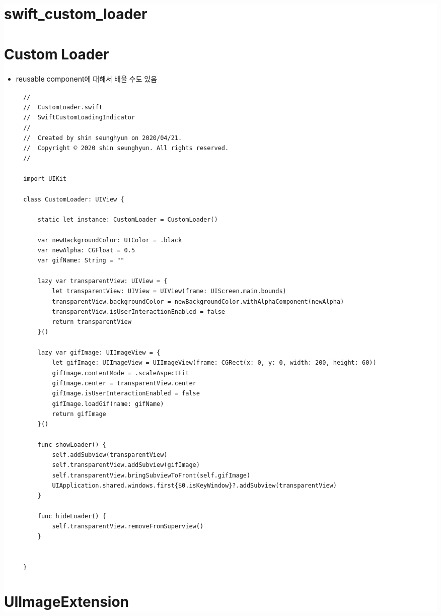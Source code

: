# swift_custom_loader

# Custom Loader 
- reusable component에 대해서 배울 수도 있음

        //
        //  CustomLoader.swift
        //  SwiftCustomLoadingIndicator
        //
        //  Created by shin seunghyun on 2020/04/21.
        //  Copyright © 2020 shin seunghyun. All rights reserved.
        //

        import UIKit

        class CustomLoader: UIView {
            
            static let instance: CustomLoader = CustomLoader()
            
            var newBackgroundColor: UIColor = .black
            var newAlpha: CGFloat = 0.5
            var gifName: String = ""
            
            lazy var transparentView: UIView = {
                let transparentView: UIView = UIView(frame: UIScreen.main.bounds)
                transparentView.backgroundColor = newBackgroundColor.withAlphaComponent(newAlpha)
                transparentView.isUserInteractionEnabled = false
                return transparentView
            }()
            
            lazy var gifImage: UIImageView = {
                let gifImage: UIImageView = UIImageView(frame: CGRect(x: 0, y: 0, width: 200, height: 60))
                gifImage.contentMode = .scaleAspectFit
                gifImage.center = transparentView.center
                gifImage.isUserInteractionEnabled = false
                gifImage.loadGif(name: gifName)
                return gifImage
            }()
            
            func showLoader() {
                self.addSubview(transparentView)
                self.transparentView.addSubview(gifImage)
                self.transparentView.bringSubviewToFront(self.gifImage)
                UIApplication.shared.windows.first{$0.isKeyWindow}?.addSubview(transparentView)
            }
            
            func hideLoader() {
                self.transparentView.removeFromSuperview()
            }
            
            
        }

# UIImageExtension
